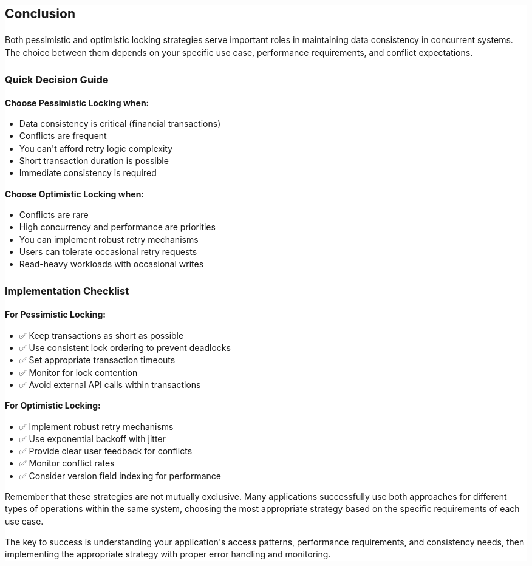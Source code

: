 ## Conclusion

Both pessimistic and optimistic locking strategies serve important roles in maintaining data consistency in concurrent systems. The choice between them depends on your specific use case, performance requirements, and conflict expectations.

### Quick Decision Guide

**Choose Pessimistic Locking when:**
- Data consistency is critical (financial transactions)
- Conflicts are frequent
- You can't afford retry logic complexity
- Short transaction duration is possible
- Immediate consistency is required

**Choose Optimistic Locking when:**
- Conflicts are rare
- High concurrency and performance are priorities
- You can implement robust retry mechanisms
- Users can tolerate occasional retry requests
- Read-heavy workloads with occasional writes

### Implementation Checklist

**For Pessimistic Locking:**
- ✅ Keep transactions as short as possible
- ✅ Use consistent lock ordering to prevent deadlocks
- ✅ Set appropriate transaction timeouts
- ✅ Monitor for lock contention
- ✅ Avoid external API calls within transactions

**For Optimistic Locking:**
- ✅ Implement robust retry mechanisms
- ✅ Use exponential backoff with jitter
- ✅ Provide clear user feedback for conflicts
- ✅ Monitor conflict rates
- ✅ Consider version field indexing for performance

Remember that these strategies are not mutually exclusive. Many applications successfully use both approaches for different types of operations within the same system, choosing the most appropriate strategy based on the specific requirements of each use case.

The key to success is understanding your application's access patterns, performance requirements, and consistency needs, then implementing the appropriate strategy with proper error handling and monitoring.
